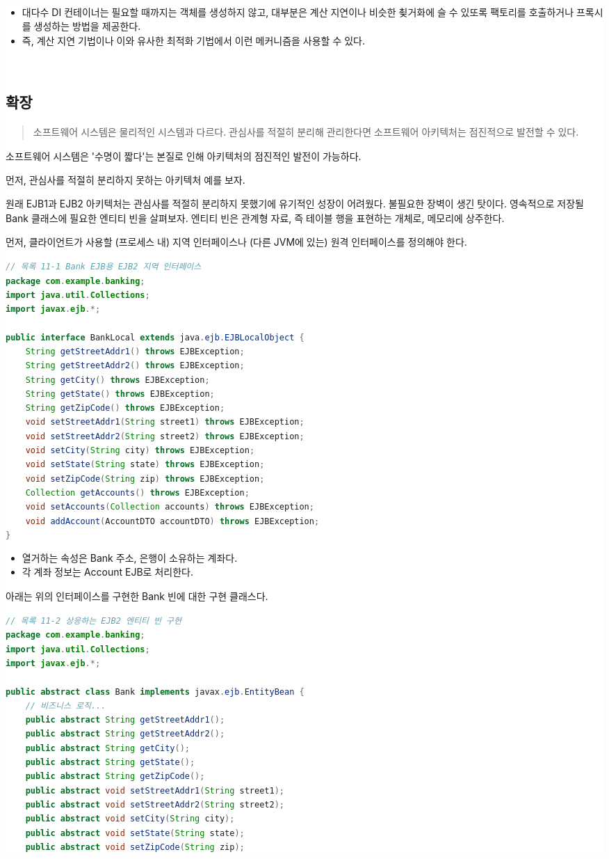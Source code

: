 - 대다수 DI 컨테이너는 필요할 때까지는 객체를 생성하지 않고, 대부분은 계산 지연이나 비슷한 쵲거화에 슬 수 있또록 팩토리를 호출하거나 프록시를 생성하는 방법을 제공한다.
- 즉, 계산 지연 기법이나 이와 유사한 최적화 기법에서 이런 메커니즘을 사용할 수 있다.

</br>

## 확장

> 소프트웨어 시스템은 물리적인 시스템과 다르다. 관심사를 적절히 분리해 관리한다면 소프트웨어 아키텍처는 점진적으로 발전할 수 있다.

소프트웨어 시스템은 '수명이 짧다'는 본질로 인해 아키텍처의 점진적인 발전이 가능하다.



먼저, 관심사를 적절히 분리하지 못하는 아키텍처 예를 보자.



원래 EJB1과 EJB2 아키텍처는 관심사를 적절히 분리하지 못했기에 유기적인 성장이 어려웠다. 불필요한 장벽이 생긴 탓이다. 영속적으로 저장될 Bank 클래스에 필요한 엔티티 빈을 살펴보자. 엔티티 빈은 관계형 자료, 즉 테이블 행을 표현하는 개체로, 메모리에 상주한다.



먼저, 클라이언트가 사용할 (프로세스 내) 지역 인터페이스나 (다른 JVM에 있는) 원격 인터페이스를 정의해야 한다.



```java
// 목록 11-1 Bank EJB용 EJB2 지역 인터페이스
package com.example.banking;
import java.util.Collections;
import javax.ejb.*;

public interface BankLocal extends java.ejb.EJBLocalObject {
    String getStreetAddr1() throws EJBException;
    String getStreetAddr2() throws EJBException;
    String getCity() throws EJBException;
    String getState() throws EJBException;
    String getZipCode() throws EJBException;
    void setStreetAddr1(String street1) throws EJBException;
    void setStreetAddr2(String street2) throws EJBException;
    void setCity(String city) throws EJBException;
    void setState(String state) throws EJBException;
    void setZipCode(String zip) throws EJBException;
    Collection getAccounts() throws EJBException;
    void setAccounts(Collection accounts) throws EJBException;
    void addAccount(AccountDTO accountDTO) throws EJBException;
}
```

- 열거하는 속성은 Bank 주소, 은행이 소유하는 계좌다.
- 각 계좌 정보는 Account EJB로 처리한다.

아래는 위의 인터페이스를 구현한 Bank 빈에 대한 구현 클래스다.

```java
// 목록 11-2 상응하는 EJB2 엔티티 빈 구현
package com.example.banking;
import java.util.Collections;
import javax.ejb.*;

public abstract class Bank implements javax.ejb.EntityBean {
    // 비즈니스 로직...
    public abstract String getStreetAddr1();
    public abstract String getStreetAddr2();
    public abstract String getCity();
    public abstract String getState();
    public abstract String getZipCode();
    public abstract void setStreetAddr1(String street1);
    public abstract void setStreetAddr2(String street2);
    public abstract void setCity(String city);
    public abstract void setState(String state);
    public abstract void setZipCode(String zip);
```